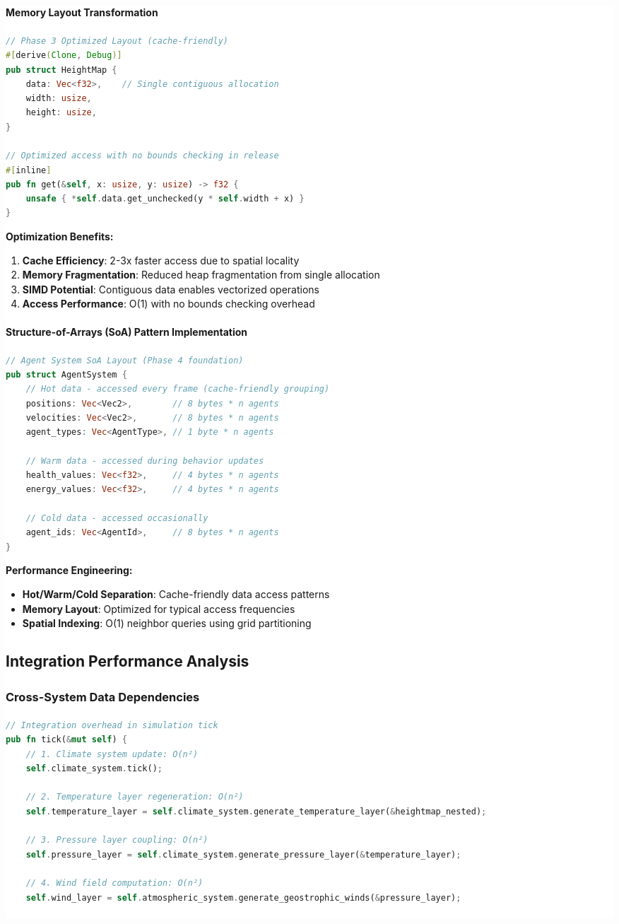 #### Memory Layout Transformation
```rust
// Phase 3 Optimized Layout (cache-friendly)
#[derive(Clone, Debug)]
pub struct HeightMap {
    data: Vec<f32>,    // Single contiguous allocation
    width: usize,
    height: usize,
}

// Optimized access with no bounds checking in release
#[inline]
pub fn get(&self, x: usize, y: usize) -> f32 {
    unsafe { *self.data.get_unchecked(y * self.width + x) }
}
```

**Optimization Benefits:**
1. **Cache Efficiency**: 2-3x faster access due to spatial locality
2. **Memory Fragmentation**: Reduced heap fragmentation from single allocation
3. **SIMD Potential**: Contiguous data enables vectorized operations
4. **Access Performance**: O(1) with no bounds checking overhead

#### Structure-of-Arrays (SoA) Pattern Implementation
```rust
// Agent System SoA Layout (Phase 4 foundation)
pub struct AgentSystem {
    // Hot data - accessed every frame (cache-friendly grouping)
    positions: Vec<Vec2>,        // 8 bytes * n agents
    velocities: Vec<Vec2>,       // 8 bytes * n agents
    agent_types: Vec<AgentType>, // 1 byte * n agents
    
    // Warm data - accessed during behavior updates
    health_values: Vec<f32>,     // 4 bytes * n agents
    energy_values: Vec<f32>,     // 4 bytes * n agents
    
    // Cold data - accessed occasionally
    agent_ids: Vec<AgentId>,     // 8 bytes * n agents
}
```

**Performance Engineering:**
- **Hot/Warm/Cold Separation**: Cache-friendly data access patterns
- **Memory Layout**: Optimized for typical access frequencies
- **Spatial Indexing**: O(1) neighbor queries using grid partitioning

## Integration Performance Analysis

### Cross-System Data Dependencies
```rust
// Integration overhead in simulation tick
pub fn tick(&mut self) {
    // 1. Climate system update: O(n²)
    self.climate_system.tick();
    
    // 2. Temperature layer regeneration: O(n²)
    self.temperature_layer = self.climate_system.generate_temperature_layer(&heightmap_nested);
    
    // 3. Pressure layer coupling: O(n²)
    self.pressure_layer = self.climate_system.generate_pressure_layer(&temperature_layer);
    
    // 4. Wind field computation: O(n²) 
    self.wind_layer = self.atmospheric_system.generate_geostrophic_winds(&pressure_layer);
    
```